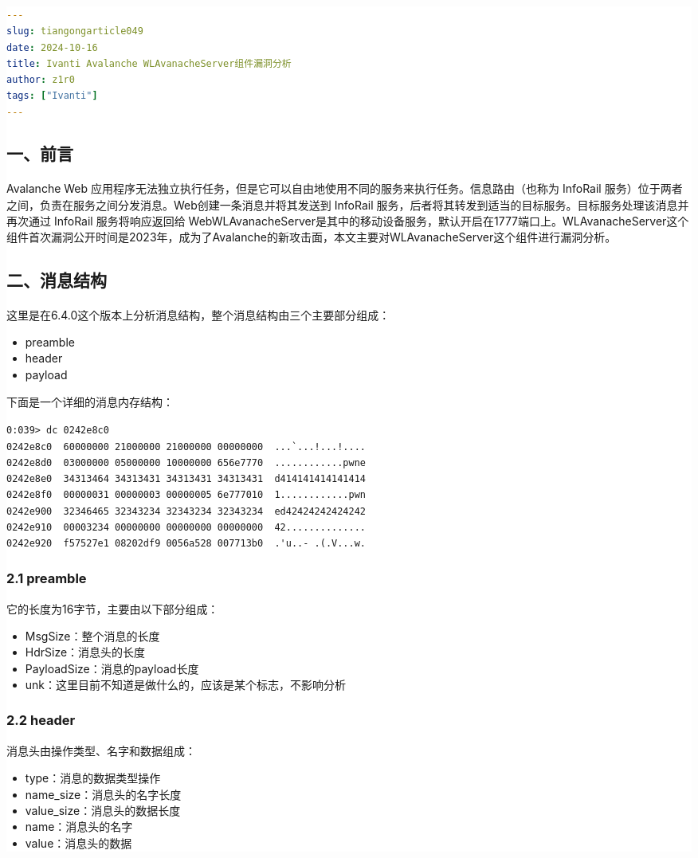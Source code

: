 ```yaml
---
slug: tiangongarticle049
date: 2024-10-16
title: Ivanti Avalanche WLAvanacheServer组件漏洞分析
author: z1r0
tags: ["Ivanti"]
---
```


## 一、前言

Avalanche Web 应用程序无法独立执行任务，但是它可以自由地使用不同的服务来执行任务。信息路由（也称为 InfoRail 服务）位于两者之间，负责在服务之间分发消息。Web创建一条消息并将其发送到 InfoRail 服务，后者将其转发到适当的目标服务。目标服务处理该消息并再次通过 InfoRail 服务将响应返回给 WebWLAvanacheServer是其中的移动设备服务，默认开启在1777端口上。WLAvanacheServer这个组件首次漏洞公开时间是2023年，成为了Avalanche的新攻击面，本文主要对WLAvanacheServer这个组件进行漏洞分析。

## 二、消息结构

这里是在6.4.0这个版本上分析消息结构，整个消息结构由三个主要部分组成：

* preamble
* header
* payload

下面是一个详细的消息内存结构：

```clike
0:039> dc 0242e8c0
0242e8c0  60000000 21000000 21000000 00000000  ...`...!...!....
0242e8d0  03000000 05000000 10000000 656e7770  ............pwne
0242e8e0  34313464 34313431 34313431 34313431  d414141414141414
0242e8f0  00000031 00000003 00000005 6e777010  1............pwn
0242e900  32346465 32343234 32343234 32343234  ed42424242424242
0242e910  00003234 00000000 00000000 00000000  42..............
0242e920  f57527e1 08202df9 0056a528 007713b0  .'u..- .(.V...w.
```

### 2.1 preamble

它的长度为16字节，主要由以下部分组成：

* MsgSize：整个消息的长度
* HdrSize：消息头的长度
* PayloadSize：消息的payload长度
* unk：这里目前不知道是做什么的，应该是某个标志，不影响分析

### 2.2 header

消息头由操作类型、名字和数据组成：

* type：消息的数据类型操作
* name_size：消息头的名字长度
* value_size：消息头的数据长度
* name：消息头的名字
* value：消息头的数据
